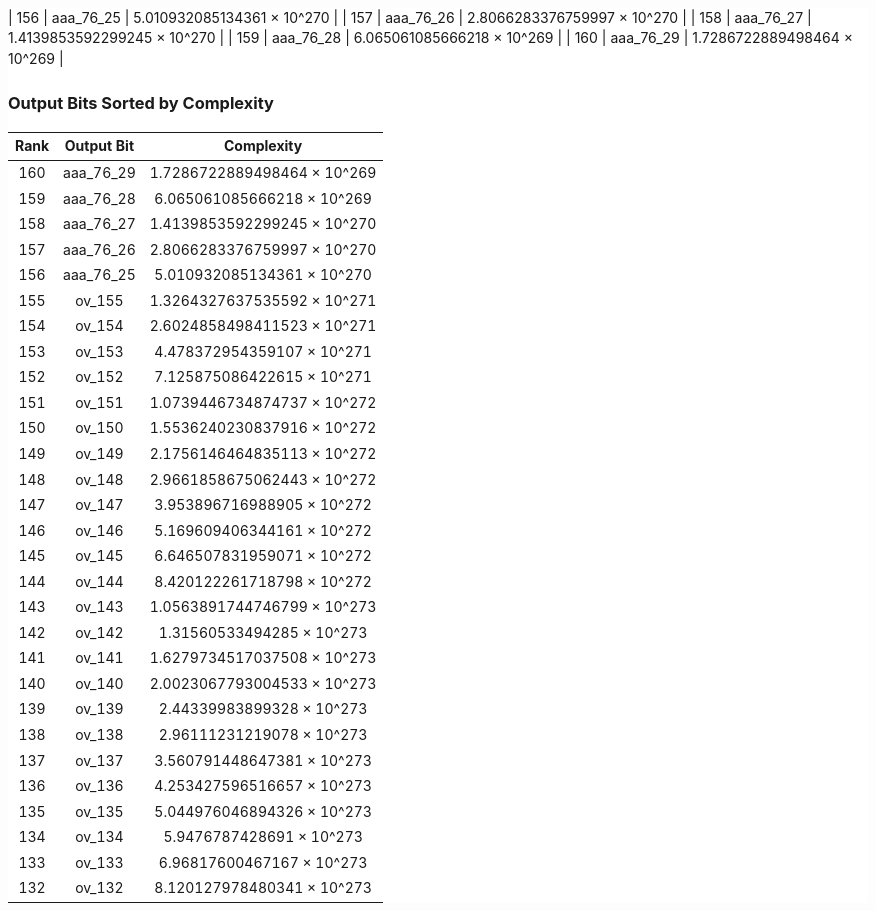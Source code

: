 | 156 | aaa_76_25 | 5.010932085134361 × 10^270 |
| 157 | aaa_76_26 | 2.8066283376759997 × 10^270 |
| 158 | aaa_76_27 | 1.4139853592299245 × 10^270 |
| 159 | aaa_76_28 | 6.065061085666218 × 10^269 |
| 160 | aaa_76_29 | 1.7286722889498464 × 10^269 |

### Output Bits Sorted by Complexity

| Rank | Output Bit | Complexity |
|:----:|:----------:|:----------:|
| 160 | aaa_76_29 | 1.7286722889498464 × 10^269 |
| 159 | aaa_76_28 | 6.065061085666218 × 10^269 |
| 158 | aaa_76_27 | 1.4139853592299245 × 10^270 |
| 157 | aaa_76_26 | 2.8066283376759997 × 10^270 |
| 156 | aaa_76_25 | 5.010932085134361 × 10^270 |
| 155 | ov_155 | 1.3264327637535592 × 10^271 |
| 154 | ov_154 | 2.6024858498411523 × 10^271 |
| 153 | ov_153 | 4.478372954359107 × 10^271 |
| 152 | ov_152 | 7.125875086422615 × 10^271 |
| 151 | ov_151 | 1.0739446734874737 × 10^272 |
| 150 | ov_150 | 1.5536240230837916 × 10^272 |
| 149 | ov_149 | 2.1756146464835113 × 10^272 |
| 148 | ov_148 | 2.9661858675062443 × 10^272 |
| 147 | ov_147 | 3.953896716988905 × 10^272 |
| 146 | ov_146 | 5.169609406344161 × 10^272 |
| 145 | ov_145 | 6.646507831959071 × 10^272 |
| 144 | ov_144 | 8.420122261718798 × 10^272 |
| 143 | ov_143 | 1.0563891744746799 × 10^273 |
| 142 | ov_142 | 1.31560533494285 × 10^273 |
| 141 | ov_141 | 1.6279734517037508 × 10^273 |
| 140 | ov_140 | 2.0023067793004533 × 10^273 |
| 139 | ov_139 | 2.44339983899328 × 10^273 |
| 138 | ov_138 | 2.96111231219078 × 10^273 |
| 137 | ov_137 | 3.560791448647381 × 10^273 |
| 136 | ov_136 | 4.253427596516657 × 10^273 |
| 135 | ov_135 | 5.044976046894326 × 10^273 |
| 134 | ov_134 | 5.9476787428691 × 10^273 |
| 133 | ov_133 | 6.96817600467167 × 10^273 |
| 132 | ov_132 | 8.120127978480341 × 10^273 |